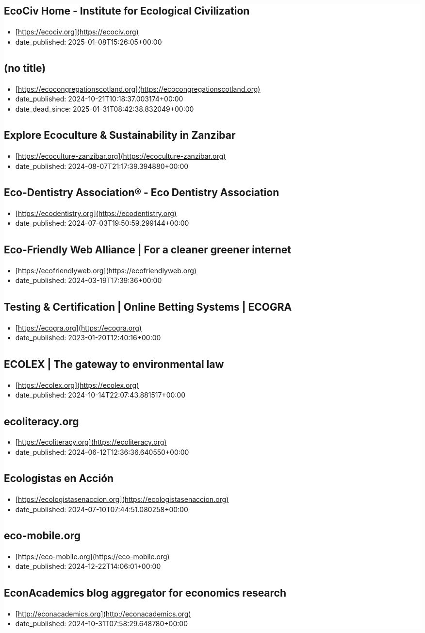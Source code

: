  ## EcoCiv Home - Institute for Ecological Civilization
 - [https://ecociv.org](https://ecociv.org)
 - date_published: 2025-01-08T15:26:05+00:00

 ## (no title)
 - [https://ecocongregationscotland.org](https://ecocongregationscotland.org)
 - date_published: 2024-10-21T10:18:37.003174+00:00
 - date_dead_since: 2025-01-31T08:42:38.832049+00:00

 ## Explore Ecoculture & Sustainability in Zanzibar
 - [https://ecoculture-zanzibar.org](https://ecoculture-zanzibar.org)
 - date_published: 2024-08-07T21:17:39.394880+00:00

 ## Eco-Dentistry Association® - Eco Dentistry Association
 - [https://ecodentistry.org](https://ecodentistry.org)
 - date_published: 2024-07-03T19:50:59.299144+00:00

 ## Eco-Friendly Web Alliance | For a cleaner greener internet
 - [https://ecofriendlyweb.org](https://ecofriendlyweb.org)
 - date_published: 2024-03-19T17:39:36+00:00

 ## Testing & Certification | Online Betting Systems | ECOGRA
 - [https://ecogra.org](https://ecogra.org)
 - date_published: 2023-01-20T12:40:16+00:00

 ## ECOLEX | The gateway to environmental law
 - [https://ecolex.org](https://ecolex.org)
 - date_published: 2024-10-14T22:07:43.881517+00:00

 ## ecoliteracy.org
 - [https://ecoliteracy.org](https://ecoliteracy.org)
 - date_published: 2024-06-12T12:36:36.640550+00:00

 ## Ecologistas en Acción
 - [https://ecologistasenaccion.org](https://ecologistasenaccion.org)
 - date_published: 2024-07-10T07:44:51.080258+00:00

 ## eco-mobile.org
 - [https://eco-mobile.org](https://eco-mobile.org)
 - date_published: 2024-12-22T14:06:01+00:00

 ## EconAcademics blog aggregator for economics research
 - [http://econacademics.org](http://econacademics.org)
 - date_published: 2024-10-31T07:58:29.648780+00:00
